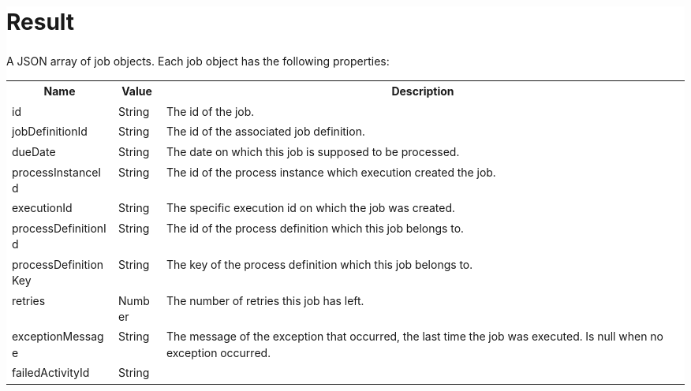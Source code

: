   </tr>
</table>


# Result

A JSON array of job objects.
Each job object has the following properties:

<table class="table table-striped">
  <tr>
    <th>Name</th>
    <th>Value</th>
    <th>Description</th>
  </tr>
  <tr>
    <td>id</td>
    <td>String</td>
    <td>The id of the job.</td>
  </tr>
  <tr>
    <td>jobDefinitionId</td>
    <td>String</td>
    <td>The id of the associated job definition.</td>
  </tr>
  <tr>
    <td>dueDate</td>
    <td>String</td>
    <td>The date on which this job is supposed to be processed.</td>
  </tr>
  <tr>
    <td>processInstanceId</td>
    <td>String</td>
    <td>The id of the process instance which execution created the job.</td>
  </tr>
  <tr>
    <td>executionId</td>
    <td>String</td>
    <td>The specific execution id on which the job was created.</td>
  </tr>
  <tr>
    <td>processDefinitionId</td>
    <td>String</td>
    <td>The id of the process definition which this job belongs to.</td>
  </tr>
  <tr>
    <td>processDefinitionKey</td>
    <td>String</td>
    <td>The key of the process definition which this job belongs to.</td>
  </tr>
  <tr>
    <td>retries</td>
    <td>Number</td>
    <td>The number of retries this job has left.</td>
  </tr>
  <tr>
    <td>exceptionMessage</td>
    <td>String</td>
    <td>The message of the exception that occurred, the last time the job was executed. Is null when no exception occurred.</td>
  </tr>
  <tr>
    <td>failedActivityId</td>
    <td>String</td>